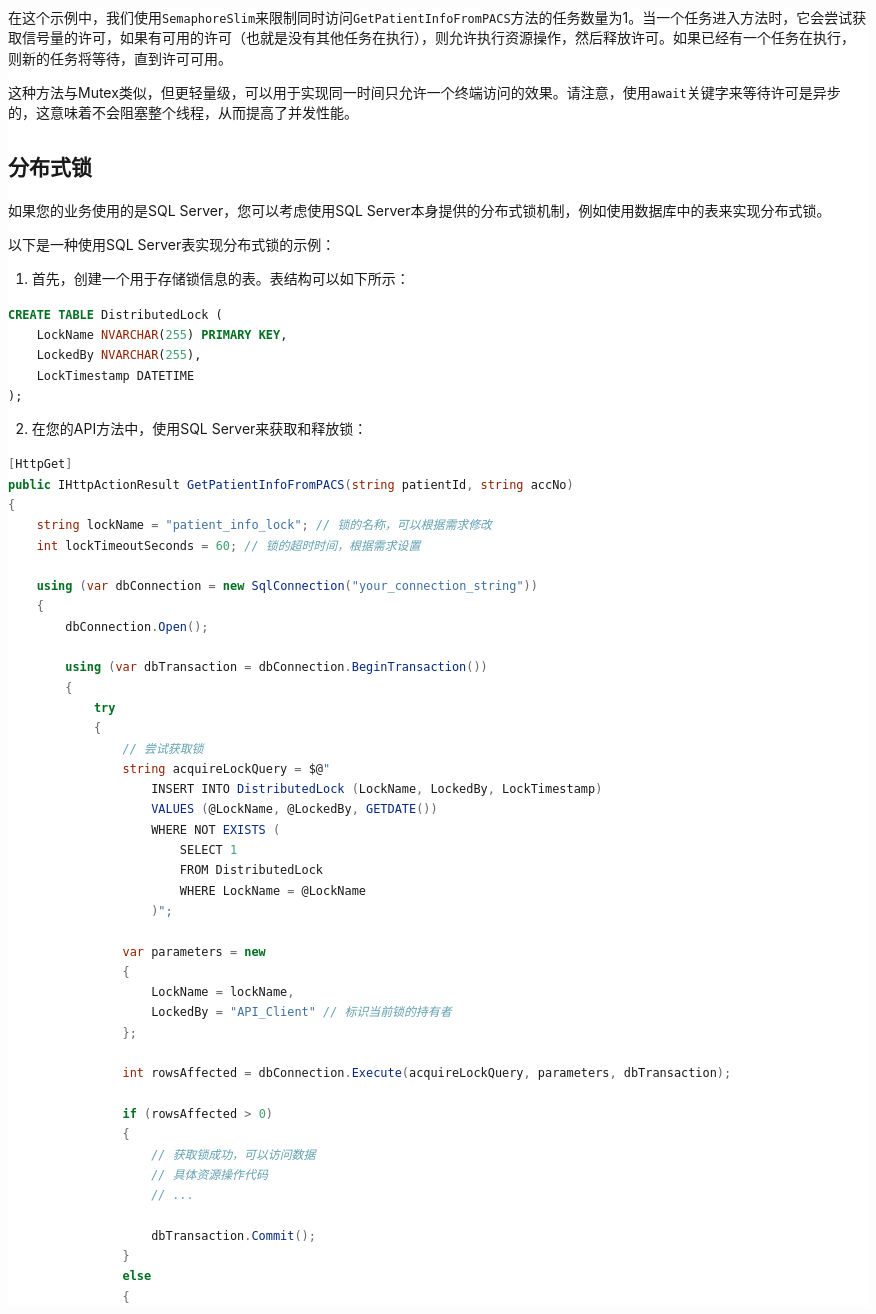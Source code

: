 在这个示例中，我们使用`SemaphoreSlim`来限制同时访问`GetPatientInfoFromPACS`方法的任务数量为1。当一个任务进入方法时，它会尝试获取信号量的许可，如果有可用的许可（也就是没有其他任务在执行），则允许执行资源操作，然后释放许可。如果已经有一个任务在执行，则新的任务将等待，直到许可可用。

这种方法与Mutex类似，但更轻量级，可以用于实现同一时间只允许一个终端访问的效果。请注意，使用`await`关键字来等待许可是异步的，这意味着不会阻塞整个线程，从而提高了并发性能。

## 分布式锁

如果您的业务使用的是SQL Server，您可以考虑使用SQL Server本身提供的分布式锁机制，例如使用数据库中的表来实现分布式锁。

以下是一种使用SQL Server表实现分布式锁的示例：

1. 首先，创建一个用于存储锁信息的表。表结构可以如下所示：

```sql
CREATE TABLE DistributedLock (
    LockName NVARCHAR(255) PRIMARY KEY,
    LockedBy NVARCHAR(255),
    LockTimestamp DATETIME
);
```

2. 在您的API方法中，使用SQL Server来获取和释放锁：

```csharp
[HttpGet]
public IHttpActionResult GetPatientInfoFromPACS(string patientId, string accNo)
{
    string lockName = "patient_info_lock"; // 锁的名称，可以根据需求修改
    int lockTimeoutSeconds = 60; // 锁的超时时间，根据需求设置

    using (var dbConnection = new SqlConnection("your_connection_string"))
    {
        dbConnection.Open();

        using (var dbTransaction = dbConnection.BeginTransaction())
        {
            try
            {
                // 尝试获取锁
                string acquireLockQuery = $@"
                    INSERT INTO DistributedLock (LockName, LockedBy, LockTimestamp)
                    VALUES (@LockName, @LockedBy, GETDATE())
                    WHERE NOT EXISTS (
                        SELECT 1
                        FROM DistributedLock
                        WHERE LockName = @LockName
                    )";
                
                var parameters = new
                {
                    LockName = lockName,
                    LockedBy = "API_Client" // 标识当前锁的持有者
                };

                int rowsAffected = dbConnection.Execute(acquireLockQuery, parameters, dbTransaction);

                if (rowsAffected > 0)
                {
                    // 获取锁成功，可以访问数据
                    // 具体资源操作代码
                    // ...

                    dbTransaction.Commit();
                }
                else
                {
```